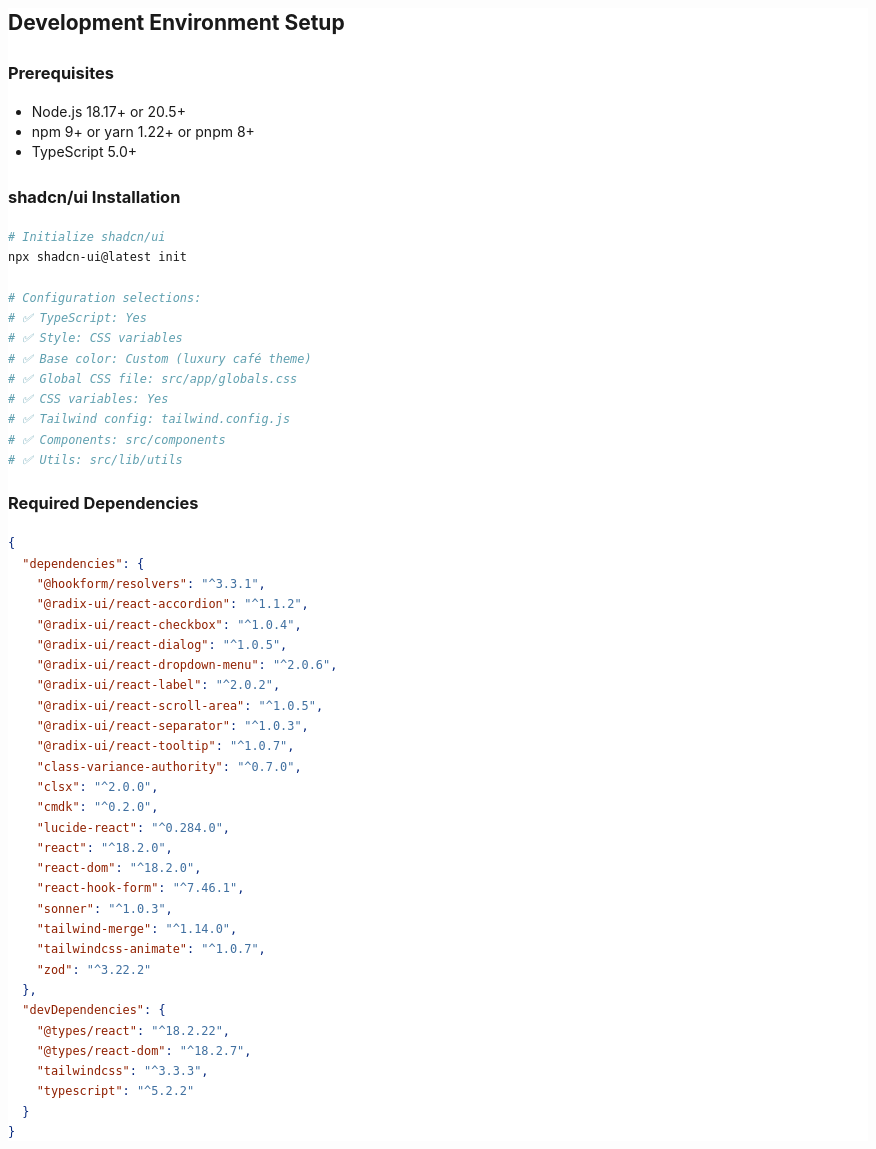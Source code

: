 ## Development Environment Setup

### Prerequisites
- Node.js 18.17+ or 20.5+
- npm 9+ or yarn 1.22+ or pnpm 8+
- TypeScript 5.0+

### shadcn/ui Installation
```bash
# Initialize shadcn/ui
npx shadcn-ui@latest init

# Configuration selections:
# ✅ TypeScript: Yes
# ✅ Style: CSS variables
# ✅ Base color: Custom (luxury café theme)
# ✅ Global CSS file: src/app/globals.css
# ✅ CSS variables: Yes
# ✅ Tailwind config: tailwind.config.js
# ✅ Components: src/components
# ✅ Utils: src/lib/utils
```

### Required Dependencies
```json
{
  "dependencies": {
    "@hookform/resolvers": "^3.3.1",
    "@radix-ui/react-accordion": "^1.1.2",
    "@radix-ui/react-checkbox": "^1.0.4",
    "@radix-ui/react-dialog": "^1.0.5",
    "@radix-ui/react-dropdown-menu": "^2.0.6",
    "@radix-ui/react-label": "^2.0.2",
    "@radix-ui/react-scroll-area": "^1.0.5",
    "@radix-ui/react-separator": "^1.0.3",
    "@radix-ui/react-tooltip": "^1.0.7",
    "class-variance-authority": "^0.7.0",
    "clsx": "^2.0.0",
    "cmdk": "^0.2.0",
    "lucide-react": "^0.284.0",
    "react": "^18.2.0",
    "react-dom": "^18.2.0",
    "react-hook-form": "^7.46.1",
    "sonner": "^1.0.3",
    "tailwind-merge": "^1.14.0",
    "tailwindcss-animate": "^1.0.7",
    "zod": "^3.22.2"
  },
  "devDependencies": {
    "@types/react": "^18.2.22",
    "@types/react-dom": "^18.2.7",
    "tailwindcss": "^3.3.3",
    "typescript": "^5.2.2"
  }
}
```
